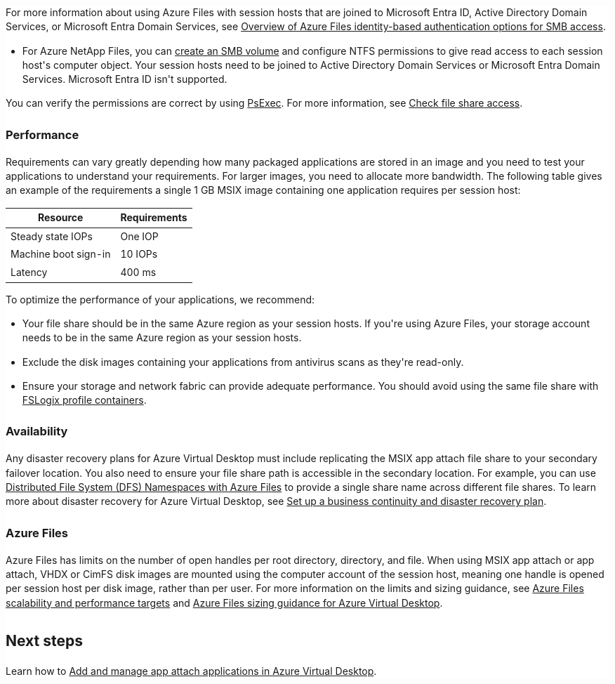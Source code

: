    For more information about using Azure Files with session hosts that are joined to Microsoft Entra ID, Active Directory Domain Services, or Microsoft Entra Domain Services, see [Overview of Azure Files identity-based authentication options for SMB access](../storage/files/storage-files-active-directory-overview.md).

- For Azure NetApp Files, you can [create an SMB volume](../azure-netapp-files/azure-netapp-files-create-volumes-smb.md) and configure NTFS permissions to give read access to each session host's computer object. Your session hosts need to be joined to Active Directory Domain Services or Microsoft Entra Domain Services. Microsoft Entra ID isn't supported.

You can verify the permissions are correct by using [PsExec](/sysinternals/downloads/psexec). For more information, see [Check file share access](troubleshoot-app-attach.md#check-file-share-access).

### Performance

Requirements can vary greatly depending how many packaged applications are stored in an image and you need to test your applications to understand your requirements. For larger images, you need to allocate more bandwidth. The following table gives an example of the requirements a single 1 GB MSIX image containing one application requires per session host:

| Resource | Requirements |
|--|--|
| Steady state IOPs | One IOP |
| Machine boot sign-in | 10 IOPs |
| Latency | 400 ms |

To optimize the performance of your applications, we recommend:

- Your file share should be in the same Azure region as your session hosts. If you're using Azure Files, your storage account needs to be in the same Azure region as your session hosts.

- Exclude the disk images containing your applications from antivirus scans as they're read-only.

- Ensure your storage and network fabric can provide adequate performance. You should avoid using the same file share with [FSLogix profile containers](/fslogix/concepts-container-types#profile-container).

### Availability

Any disaster recovery plans for Azure Virtual Desktop must include replicating the MSIX app attach file share to your secondary failover location. You also need to ensure your file share path is accessible in the secondary location. For example, you can use [Distributed File System (DFS) Namespaces with Azure Files](../storage/files/files-manage-namespaces.md) to provide a single share name across different file shares. To learn more about disaster recovery for Azure Virtual Desktop, see [Set up a business continuity and disaster recovery plan](disaster-recovery.md).

### Azure Files 

Azure Files has limits on the number of open handles per root directory, directory, and file. When using MSIX app attach or app attach, VHDX or CimFS disk images are mounted using the computer account of the session host, meaning one handle is opened per session host per disk image, rather than per user. For more information on the limits and sizing guidance, see [Azure Files scalability and performance targets](../storage/files/storage-files-scale-targets.md#file-scale-targets) and [Azure Files sizing guidance for Azure Virtual Desktop](../storage/files/storage-files-scale-targets.md#azure-files-sizing-guidance-for-azure-virtual-desktop).

## Next steps

Learn how to [Add and manage app attach applications in Azure Virtual Desktop](app-attach-setup.md).
